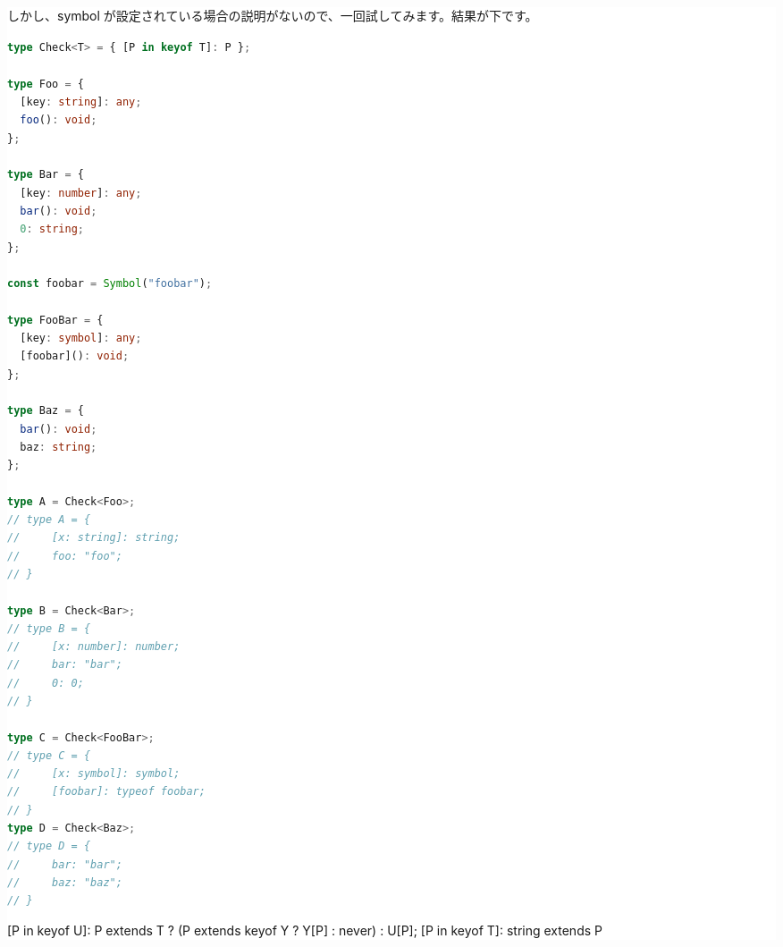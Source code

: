 しかし、symbol が設定されている場合の説明がないので、一回試してみます。結果が下です。

```typescript
type Check<T> = { [P in keyof T]: P };

type Foo = {
  [key: string]: any;
  foo(): void;
};

type Bar = {
  [key: number]: any;
  bar(): void;
  0: string;
};

const foobar = Symbol("foobar");

type FooBar = {
  [key: symbol]: any;
  [foobar](): void;
};

type Baz = {
  bar(): void;
  baz: string;
};

type A = Check<Foo>;
// type A = {
//     [x: string]: string;
//     foo: "foo";
// }

type B = Check<Bar>;
// type B = {
//     [x: number]: number;
//     bar: "bar";
//     0: 0;
// }

type C = Check<FooBar>;
// type C = {
//     [x: symbol]: symbol;
//     [foobar]: typeof foobar;
// }
type D = Check<Baz>;
// type D = {
//     bar: "bar";
//     baz: "baz";
// }
```


  [P in keyof U]: P extends T ? (P extends keyof Y ? Y[P] : never) : U[P];
  [P in keyof T]: string extends P